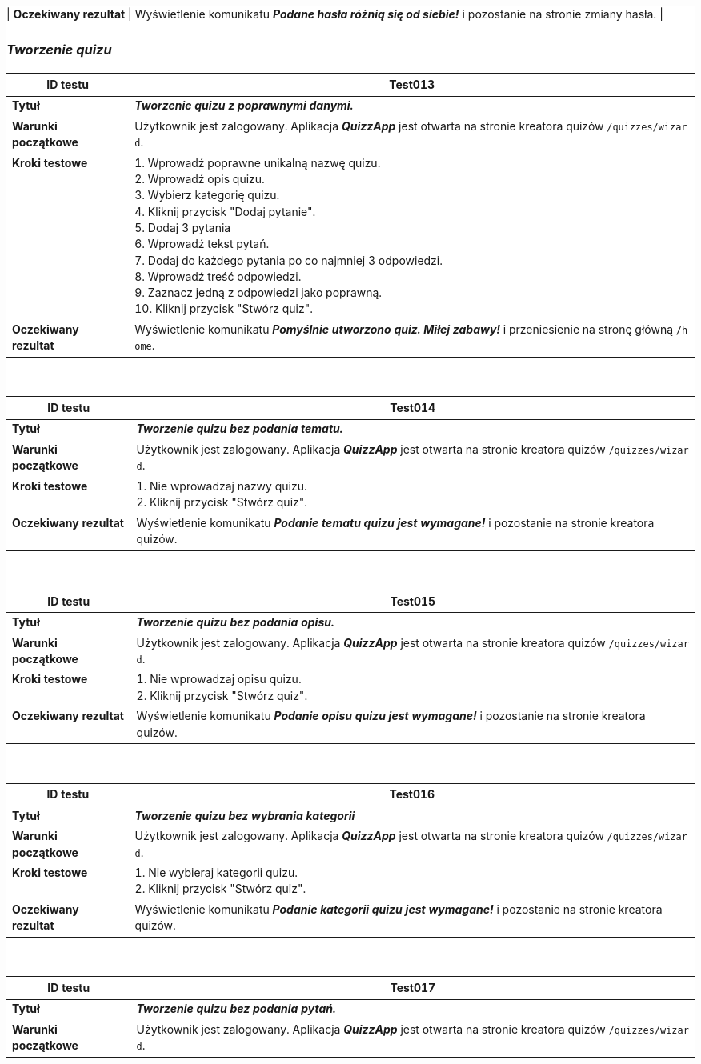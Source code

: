 | **Oczekiwany rezultat** | Wyświetlenie komunikatu ***Podane hasła różnią się od siebie!*** i pozostanie na stronie zmiany hasła.                                                                                                                                                   |
<br>

### ***Tworzenie quizu***

| **ID testu**            | Test013                                                                                                                                                                                                                                                                                                                                                                            |
| ----------------------- | ---------------------------------------------------------------------------------------------------------------------------------------------------------------------------------------------------------------------------------------------------------------------------------------------------------------------------------------------------------------------------------- |
| **Tytuł**               | ***Tworzenie quizu z poprawnymi danymi.***                                                                                                                                                                                                                                                                                                                                         |
| **Warunki początkowe**  | Użytkownik jest zalogowany. Aplikacja ***QuizzApp*** jest otwarta na stronie kreatora quizów `/quizzes/wizard`.                                                                                                                                                                                                                                                                    |
| **Kroki testowe**       | 1. Wprowadź poprawne unikalną nazwę quizu.<br>2. Wprowadź opis quizu.<br>3. Wybierz kategorię quizu.<br>4. Kliknij przycisk "Dodaj pytanie".<br>5. Dodaj 3 pytania<br>6. Wprowadź tekst pytań.<br>7. Dodaj do każdego pytania po co najmniej 3 odpowiedzi.<br>8. Wprowadź treść odpowiedzi.<br>9. Zaznacz jedną z odpowiedzi jako poprawną.<br>10. Kliknij przycisk "Stwórz quiz". |
| **Oczekiwany rezultat** | Wyświetlenie komunikatu ***Pomyślnie utworzono quiz. Miłej zabawy!*** i przeniesienie na stronę główną `/home`.                                                                                                                                                                                                                                                                    |
<br>

| **ID testu**            | Test014                                                                                                         |
| ----------------------- | --------------------------------------------------------------------------------------------------------------- |
| **Tytuł**               | ***Tworzenie quizu bez podania tematu.***                                                                       |
| **Warunki początkowe**  | Użytkownik jest zalogowany. Aplikacja ***QuizzApp*** jest otwarta na stronie kreatora quizów `/quizzes/wizard`. |
| **Kroki testowe**       | 1. Nie wprowadzaj nazwy quizu.<br>2. Kliknij przycisk "Stwórz quiz".                                            |
| **Oczekiwany rezultat** | Wyświetlenie komunikatu ***Podanie tematu quizu jest wymagane!*** i pozostanie na stronie kreatora quizów.      |
<br>

| **ID testu**            | Test015                                                                                                         |
| ----------------------- | --------------------------------------------------------------------------------------------------------------- |
| **Tytuł**               | ***Tworzenie quizu bez podania opisu.***                                                                        |
| **Warunki początkowe**  | Użytkownik jest zalogowany. Aplikacja ***QuizzApp*** jest otwarta na stronie kreatora quizów `/quizzes/wizard`. |
| **Kroki testowe**       | 1. Nie wprowadzaj opisu quizu.<br>2. Kliknij przycisk "Stwórz quiz".                                            |
| **Oczekiwany rezultat** | Wyświetlenie komunikatu ***Podanie opisu quizu jest wymagane!*** i pozostanie na stronie kreatora quizów.       |
<br>

| **ID testu**            | Test016                                                                                                         |
| ----------------------- | --------------------------------------------------------------------------------------------------------------- |
| **Tytuł**               | ***Tworzenie quizu bez wybrania kategorii***                                                                    |
| **Warunki początkowe**  | Użytkownik jest zalogowany. Aplikacja ***QuizzApp*** jest otwarta na stronie kreatora quizów `/quizzes/wizard`. |
| **Kroki testowe**       | 1. Nie wybieraj kategorii quizu.<br>2. Kliknij przycisk "Stwórz quiz".                                          |
| **Oczekiwany rezultat** | Wyświetlenie komunikatu ***Podanie kategorii quizu jest wymagane!*** i pozostanie na stronie kreatora quizów.   |
<br>

| **ID testu**            | Test017                                                                                                          |
| ----------------------- | ---------------------------------------------------------------------------------------------------------------- |
| **Tytuł**               | ***Tworzenie quizu bez podania pytań.***                                                                         |
| **Warunki początkowe**  | Użytkownik jest zalogowany. Aplikacja ***QuizzApp*** jest otwarta na stronie kreatora quizów `/quizzes/wizard`.  |